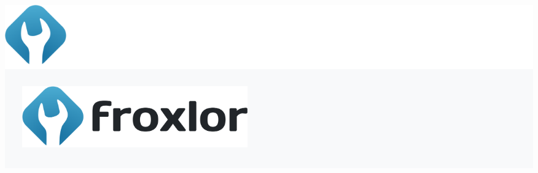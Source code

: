 <img src="PNG/logo_gradient.png" alt="logo_gradient" height="100">
</div>

<div style="padding: 2rem; background: #f8f9fa;">
<img src="PNG/logo_gradient_text.png" alt="logo_gradient_text" height="100">
</div>

